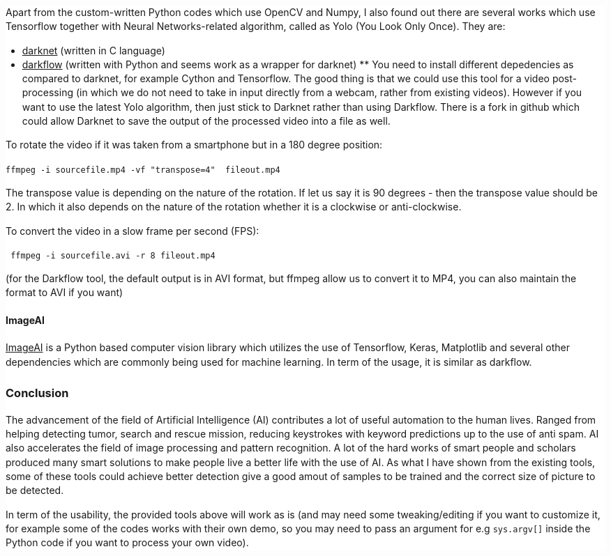 Apart from the custom-written Python codes which use OpenCV and Numpy, I also found out there are several works which use Tensorflow together with Neural Networks-related algorithm, called as Yolo (You Look Only Once). They are:

* [darknet](https://pjreddie.com/darknet/) (written in C language)
* [darkflow](https://github.com/thtrieu/darkflow) (written with Python and seems work as a wrapper for darknet)
** You need to install different depedencies as compared to darknet, for example Cython and Tensorflow. The good thing is that we could use this tool for a video post-processing (in which we do not need to
take in input directly from a webcam, rather from existing videos). However if you want to use the latest Yolo algorithm, then just stick to Darknet rather than using Darkflow. There is a fork in github which could allow Darknet to save the output of the processed video into a file as well. 

To rotate the video if it was taken from a smartphone but in a 180 degree position:

`ffmpeg -i sourcefile.mp4 -vf "transpose=4"  fileout.mp4`

The transpose value is depending on the nature of the rotation. If let us say it is 90 degrees - then the transpose value should be 2. In which it also depends on the nature of the rotation whether it is a clockwise or anti-clockwise.

To convert the video in a slow frame per second (FPS):

` ffmpeg -i sourcefile.avi -r 8 fileout.mp4`

(for the Darkflow tool, the default output is in AVI format, but ffmpeg allow us to convert it to MP4, you can also maintain the format to AVI if you want)


#### ImageAI
[ImageAI](https://github.com/OlafenwaMoses/ImageAI) is a Python based computer vision library which utilizes the use of Tensorflow, Keras, Matplotlib and several other dependencies which are commonly being used for machine learning. In term of the usage, it is similar as darkflow.

### Conclusion
The advancement of the field of Artificial Intelligence (AI) contributes a lot of useful automation to the human lives. Ranged from helping detecting tumor, search and rescue mission, reducing keystrokes with keyword predictions up to the use of anti spam. AI also accelerates the field of image processing and pattern recognition. A lot of the hard works of smart people and scholars produced many smart solutions to make people live a better life with the use of AI. As what I have shown from the existing tools, some of these tools could achieve better detection give a good amout of samples to be trained and the correct size of picture to be detected. 

In term of the usability, the provided tools above will work as is (and may need some tweaking/editing if you want to customize it, for example some of the codes works with their own demo, so you may need to pass an argument for e.g `sys.argv[]` inside the Python code if you want to process your own video). 
